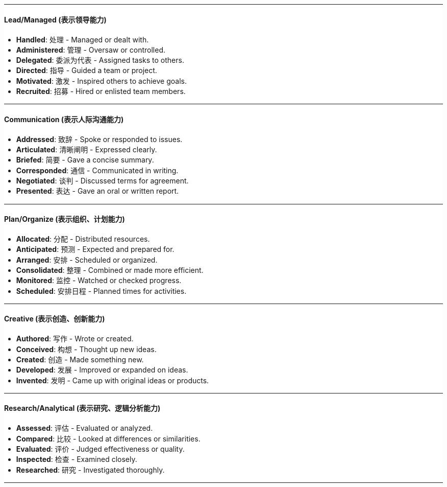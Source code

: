 ***

#### **Lead/Managed** (表示领导能力)

* **Handled**: 处理 - Managed or dealt with.
* **Administered**: 管理 - Oversaw or controlled.
* **Delegated**: 委派为代表 - Assigned tasks to others.
* **Directed**: 指导 - Guided a team or project.
* **Motivated**: 激发 - Inspired others to achieve goals.
* **Recruited**: 招募 - Hired or enlisted team members.

***

#### **Communication** (表示人际沟通能力)

* **Addressed**: 致辞 - Spoke or responded to issues.
* **Articulated**: 清晰阐明 - Expressed clearly.
* **Briefed**: 简要 - Gave a concise summary.
* **Corresponded**: 通信 - Communicated in writing.
* **Negotiated**: 谈判 - Discussed terms for agreement.
* **Presented**: 表达 - Gave an oral or written report.

***

#### **Plan/Organize** (表示组织、计划能力)

* **Allocated**: 分配 - Distributed resources.
* **Anticipated**: 预测 - Expected and prepared for.
* **Arranged**: 安排 - Scheduled or organized.
* **Consolidated**: 整理 - Combined or made more efficient.
* **Monitored**: 监控 - Watched or checked progress.
* **Scheduled**: 安排日程 - Planned times for activities.

***

#### **Creative** (表示创造、创新能力)

* **Authored**: 写作 - Wrote or created.
* **Conceived**: 构想 - Thought up new ideas.
* **Created**: 创造 - Made something new.
* **Developed**: 发展 - Improved or expanded on ideas.
* **Invented**: 发明 - Came up with original ideas or products.

***

#### **Research/Analytical** (表示研究、逻辑分析能力)

* **Assessed**: 评估 - Evaluated or analyzed.
* **Compared**: 比较 - Looked at differences or similarities.
* **Evaluated**: 评价 - Judged effectiveness or quality.
* **Inspected**: 检查 - Examined closely.
* **Researched**: 研究 - Investigated thoroughly.

***
